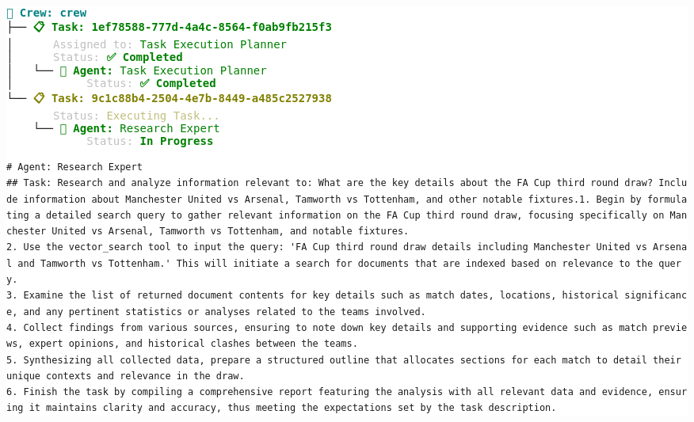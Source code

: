 


<pre style="white-space:pre;overflow-x:auto;line-height:normal;font-family:Menlo,'DejaVu Sans Mono',consolas,'Courier New',monospace">
</pre>




<pre style="white-space:pre;overflow-x:auto;line-height:normal;font-family:Menlo,'DejaVu Sans Mono',consolas,'Courier New',monospace"><span style="color: #008080; text-decoration-color: #008080; font-weight: bold">🚀 Crew: crew</span>
├── <span style="color: #008000; text-decoration-color: #008000; font-weight: bold">📋 Task: 1ef78588-777d-4a4c-8564-f0ab9fb215f3</span>
│   <span style="color: #c0c0c0; text-decoration-color: #c0c0c0">   Assigned to: </span><span style="color: #008000; text-decoration-color: #008000">Task Execution Planner</span>
│   <span style="color: #c0c0c0; text-decoration-color: #c0c0c0">   Status: </span><span style="color: #008000; text-decoration-color: #008000; font-weight: bold">✅ Completed</span>
│   └── <span style="color: #008000; text-decoration-color: #008000; font-weight: bold">🤖 Agent: </span><span style="color: #008000; text-decoration-color: #008000">Task Execution Planner</span>
│       <span style="color: #c0c0c0; text-decoration-color: #c0c0c0">    Status: </span><span style="color: #008000; text-decoration-color: #008000; font-weight: bold">✅ Completed</span>
└── <span style="color: #808000; text-decoration-color: #808000; font-weight: bold">📋 Task: 9c1c88b4-2504-4e7b-8449-a485c2527938</span>
    <span style="color: #c0c0c0; text-decoration-color: #c0c0c0">   Status: </span><span style="color: #bfbf7f; text-decoration-color: #bfbf7f">Executing Task...</span>
    └── <span style="color: #008000; text-decoration-color: #008000; font-weight: bold">🤖 Agent: </span><span style="color: #008000; text-decoration-color: #008000">Research Expert</span>
        <span style="color: #c0c0c0; text-decoration-color: #c0c0c0">    Status: </span><span style="color: #008000; text-decoration-color: #008000; font-weight: bold">In Progress</span>
</pre>




<pre style="white-space:pre;overflow-x:auto;line-height:normal;font-family:Menlo,'DejaVu Sans Mono',consolas,'Courier New',monospace">
</pre>



    # Agent: Research Expert
    ## Task: Research and analyze information relevant to: What are the key details about the FA Cup third round draw? Include information about Manchester United vs Arsenal, Tamworth vs Tottenham, and other notable fixtures.1. Begin by formulating a detailed search query to gather relevant information on the FA Cup third round draw, focusing specifically on Manchester United vs Arsenal, Tamworth vs Tottenham, and notable fixtures. 
    2. Use the vector_search tool to input the query: 'FA Cup third round draw details including Manchester United vs Arsenal and Tamworth vs Tottenham.' This will initiate a search for documents that are indexed based on relevance to the query. 
    3. Examine the list of returned document contents for key details such as match dates, locations, historical significance, and any pertinent statistics or analyses related to the teams involved. 
    4. Collect findings from various sources, ensuring to note down key details and supporting evidence such as match previews, expert opinions, and historical clashes between the teams. 
    5. Synthesizing all collected data, prepare a structured outline that allocates sections for each match to detail their unique contexts and relevance in the draw. 
    6. Finish the task by compiling a comprehensive report featuring the analysis with all relevant data and evidence, ensuring it maintains clarity and accuracy, thus meeting the expectations set by the task description.
